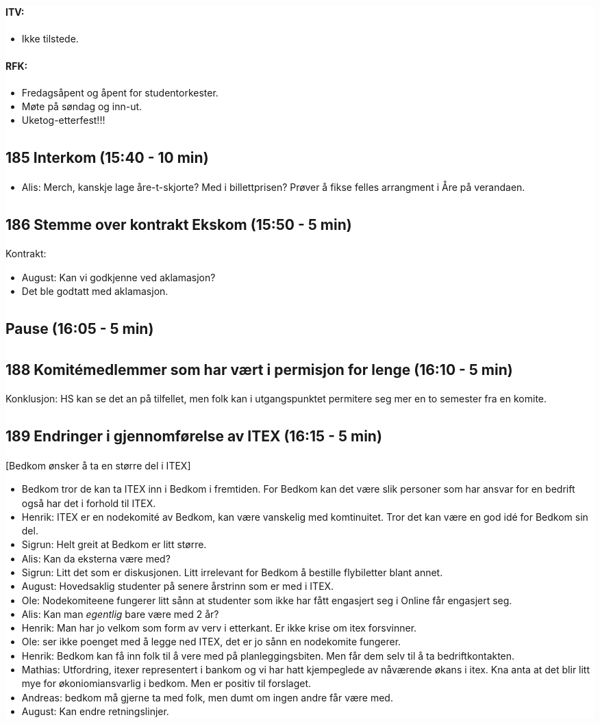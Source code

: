 #### ITV:

- Ikke tilstede.

#### RFK:
- Fredagsåpent og åpent for studentorkester.
- Møte på søndag og inn-ut.
- Uketog-etterfest!!!

## 185 Interkom (15:40 - 10 min)
- Alis: Merch, kanskje lage åre-t-skjorte? Med i billettprisen? Prøver å fikse felles arrangment i Åre på verandaen.

## 186 Stemme over kontrakt Ekskom (15:50 - 5 min)

Kontrakt:

- August: Kan vi godkjenne ved aklamasjon?
- Det ble godtatt med aklamasjon.

## Pause (16:05 - 5 min)

## 188 Komitémedlemmer som har vært i permisjon for lenge (16:10 - 5 min)

Konklusjon: HS kan se det an på tilfellet, men folk kan i utgangspunktet permitere seg mer en to semester fra en komite.

## 189 Endringer i gjennomførelse av ITEX (16:15 - 5 min)
[Bedkom ønsker å ta en større del i ITEX]

- Bedkom tror de kan ta ITEX inn i Bedkom i fremtiden. For Bedkom kan det være slik personer som har ansvar for en bedrift også har det i forhold til ITEX.
- Henrik: ITEX er en nodekomité av Bedkom, kan være vanskelig med komtinuitet. Tror det kan være en god idé for Bedkom sin del.
- Sigrun: Helt greit at Bedkom er litt større.
- Alis: Kan da eksterna være med?
- Sigrun: Litt det som er diskusjonen. Litt irrelevant for Bedkom å bestille flybiletter blant annet.
- August: Hovedsaklig studenter på senere årstrinn som er med i ITEX.
- Ole: Nodekomiteene fungerer litt sånn at studenter som ikke har fått engasjert seg i Online får engasjert seg.
- Alis: Kan man _egentlig_ bare være med 2 år?
- Henrik: Man har jo velkom som form av verv i etterkant. Er ikke krise om itex forsvinner.
- Ole: ser ikke poenget med å legge ned ITEX, det er jo sånn en nodekomite fungerer.
- Henrik: Bedkom kan få inn folk til å vere med på planleggingsbiten. Men får dem selv til å ta bedriftkontakten.
- Mathias: Utfordring, itexer representert i bankom og vi har hatt kjempeglede av nåværende økans i itex. Kna anta at det blir litt mye for økoniomiansvarlig i bedkom. Men er positiv til forslaget.
- Andreas: bedkom må gjerne ta med folk, men dumt om ingen andre får være med.
- August: Kan endre retningslinjer.
